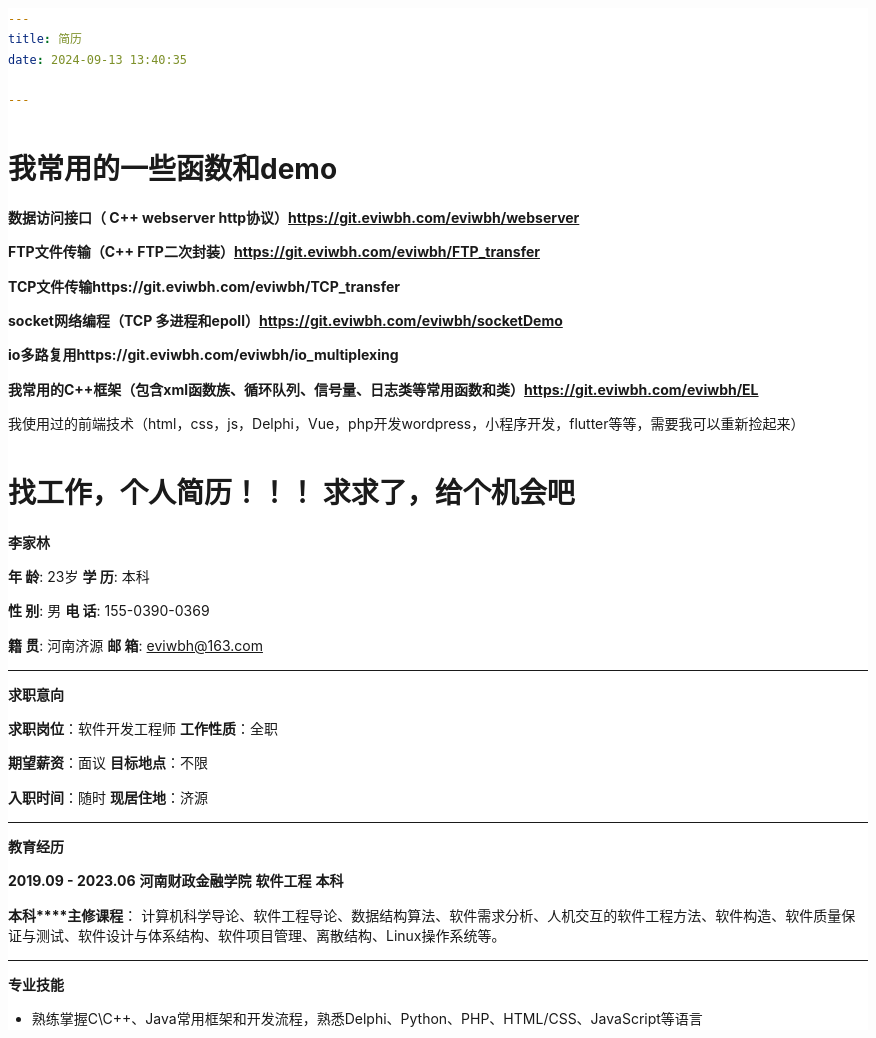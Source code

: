 ```yaml
---
title: 简历
date: 2024-09-13 13:40:35

---
```


# 我常用的一些函数和demo

**数据访问接口（ C++ webserver http协议）https://git.eviwbh.com/eviwbh/webserver**

**FTP文件传输（C++ FTP二次封装）https://git.eviwbh.com/eviwbh/FTP_transfer**

**TCP文件传输https://git.eviwbh.com/eviwbh/TCP_transfer**

**socket网络编程（TCP 多进程和epoll）https://git.eviwbh.com/eviwbh/socketDemo**

**io多路复用https://git.eviwbh.com/eviwbh/io_multiplexing**

**我常用的C++框架（包含xml函数族、循环队列、信号量、日志类等常用函数和类）https://git.eviwbh.com/eviwbh/EL**

我使用过的前端技术（html，css，js，Delphi，Vue，php开发wordpress，小程序开发，flutter等等，需要我可以重新捡起来）

# 找工作，个人简历！！！ 求求了，给个机会吧

**李家林**

**年 龄**: 23岁                        						   **学 历**: 本科

**性 别**: 男                									   **电 话**: 155-0390-0369

**籍 贯**: 河南济源              							  **邮 箱**: eviwbh@163.com

------

**求职意向**   

**求职岗位**：软件开发工程师                        **工作性质**：全职

**期望薪资**：面议                                           **目标地点**：不限

**入职时间**：随时                                           **现居住地**：济源

------

**教育经历**    

**2019.09 - 2023.06**         **河南财政金融学院**           **软件工程**           **本科**

**本科****主修课程**： 计算机科学导论、软件工程导论、数据结构算法、软件需求分析、人机交互的软件工程方法、软件构造、软件质量保证与测试、软件设计与体系结构、软件项目管理、离散结构、Linux操作系统等。                             

------

**专业技能**      

- 熟练掌握C\C++、Java常用框架和开发流程，熟悉Delphi、Python、PHP、HTML/CSS、JavaScript等语言
